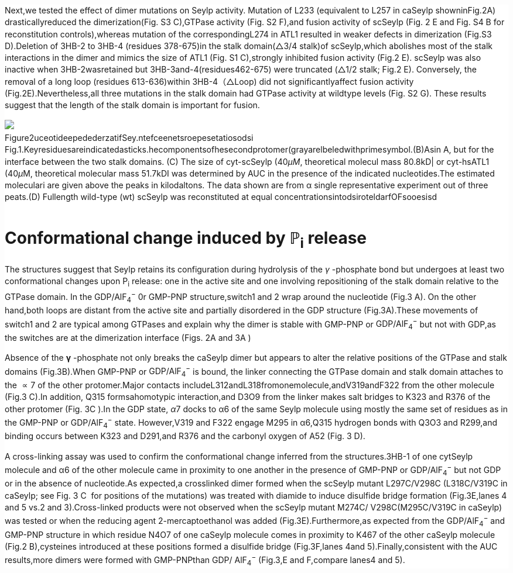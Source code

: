 Next,we tested the effect of dimer mutations on Seylp activity. Mutation of L233 (equivalent to L257 in caSeylp showninFig.2A) drasticallyreduced the dimerization(Fig. S3 C),GTPase activity (Fig. S2 F),and fusion activity of scSeylp (Fig. $2 \textrm { E }$ and Fig. $\mathrm { S 4 ~ B }$ for reconstitution controls),whereas mutation of the correspondingL274 in ATL1 resulted in weaker defects in dimerization (Fig.S3 D).Deletion of 3HB-2 to 3HB-4 (residues 378-675)in the stalk domain(△3/4 stalk)of scSeylp,which abolishes most of the stalk interactions in the dimer and mimics the size of ATL1 (Fig. S1 C),strongly inhibited fusion activity (Fig.2 E). scSeylp was also inactive when 3HB-2wasretained but 3HB-3and-4(residues462-675) were truncated (△1/2 stalk; Fig.2 E). Conversely, the removal of a long loop (residues 613-636)within 3HB-4（△Loop) did not significantlyaffect fusion activity (Fig.2E).Nevertheless,all three mutations in the stalk domain had GTPase activity at wildtype levels (Fig. S2 G). These results suggest that the length of the stalk domain is important for fusion.

![](images/89719e63b3f0fff5f25e543cd04d99ec6b670a7fd1900c303767edf8475d84cf.jpg)  
Figure2uceotideepedederzatifSey.ntefceenetsroepesetatiosodsi Fig.1.Keyresiduesareindicatedasticks.hecomponentsofhesecondprotomer(grayarelbeledwithprimesymbol.(B)Asin $\mathsf { A } ,$ but for the interface between the two stalk domains. (C) The size of cyt-scSeylp $( 4 0 \mu M ,$ theoretical molecul mass $8 0 . 8 \mathsf { k D } |$ or cyt-hsATL1 $( 4 0 \mu \mathsf { M } ,$ theoretical molecular mass $5 1 . 7 \mathsf { k D } \mathsf { I }$ was determined by AUC in the presence of the indicated nucleotides.The estimated moleculari are given above the peaks in kilodaltons. The data shown are from α single representative experiment out of three peats.(D) Fullength wild-type (wt) scSeylp was reconstituted at equal concentrationsintodsiroteldarfOFsooesisd

# Conformational change induced by $\mathbf { \mathbb { P } _ { i } }$ release

The structures suggest that Seylp retains its configuration during hydrolysis of the $\gamma$ -phosphate bond but undergoes at least two conformational changes upon $\mathrm { \mathrm { P _ { i } } }$ release: one in the active site and one involving repositioning of the stalk domain relative to the GTPase domain. In the $\mathrm { { G D P / A l F _ { 4 } } ^ { - } }$ 0r GMP-PNP structure,switch1 and 2 wrap around the nucleotide (Fig.3 A). On the other hand,both loops are distant from the active site and partially disordered in the GDP structure (Fig.3A).These movements of switch1 and 2 are typical among GTPases and explain why the dimer is stable with GMP-PNP or $\mathrm { { G D P / A l F _ { 4 } } ^ { - } }$ but not with GDP,as the switches are at the dimerization interface (Figs. $2 \mathrm { A }$ and $3 \mathrm { A }$ )

Absence of the $\boldsymbol { \gamma }$ -phosphate not only breaks the caSeylp dimer but appears to alter the relative positions of the GTPase and stalk domains (Fig.3B).When GMP-PNP or $\mathrm { { G D P / A l F _ { 4 } } ^ { - } }$ is bound, the linker connecting the GTPase domain and stalk domain attaches to the $\propto 7$ of the other protomer.Major contacts includeL312andL318fromonemolecule,andV319andF322 from the other molecule (Fig.3 C).In addition, Q315 formsahomotypic interaction,and D3O9 from the linker makes salt bridges to K323 and R376 of the other protomer (Fig. $3 \mathrm { C }$ ).In the GDP state, $\alpha 7$ docks to α6 of the same Seylp molecule using mostly the same set of residues as in the GMP-PNP or $\mathrm { { G D P / A l F _ { 4 } } ^ { - } }$ state. However,V319 and F322 engage M295 in α6,Q315 hydrogen bonds with Q3O3 and R299,and binding occurs between K323 and D291,and R376 and the carbonyl oxygen of A52 (Fig. 3 D).

A cross-linking assay was used to confirm the conformational change inferred from the structures.3HB-1 of one cytSeylp molecule and α6 of the other molecule came in proximity to one another in the presence of GMP-PNP or $\mathrm { { G D P / A l F _ { 4 } } ^ { - } }$ but not GDP or in the absence of nucleotide.As expected,a crosslinked dimer formed when the scSeylp mutant L297C/V298C (L318C/V319C in caSeylp; see Fig. $3 \mathrm { ~ C ~ }$ for positions of the mutations) was treated with diamide to induce disulfide bridge formation (Fig.3E,lanes 4 and 5 vs.2 and 3).Cross-linked products were not observed when the scSeylp mutant M274C/ V298C(M295C/V319C in caSeylp) was tested or when the reducing agent 2-mercaptoethanol was added (Fig.3E).Furthermore,as expected from the $\mathrm { { G D P / A l F _ { 4 } } ^ { - } }$ and GMP-PNP structure in which residue N4O7 of one caSeylp molecule comes in proximity to K467 of the other caSeylp molecule (Fig.2 B),cysteines introduced at these positions formed a disulfide bridge (Fig.3F,lanes 4and 5).Finally,consistent with the AUC results,more dimers were formed with GMP-PNPthan GDP/ $\mathrm { A l F } _ { 4 } { } ^ { - }$ (Fig.3,E and F,compare lanes4 and 5).
